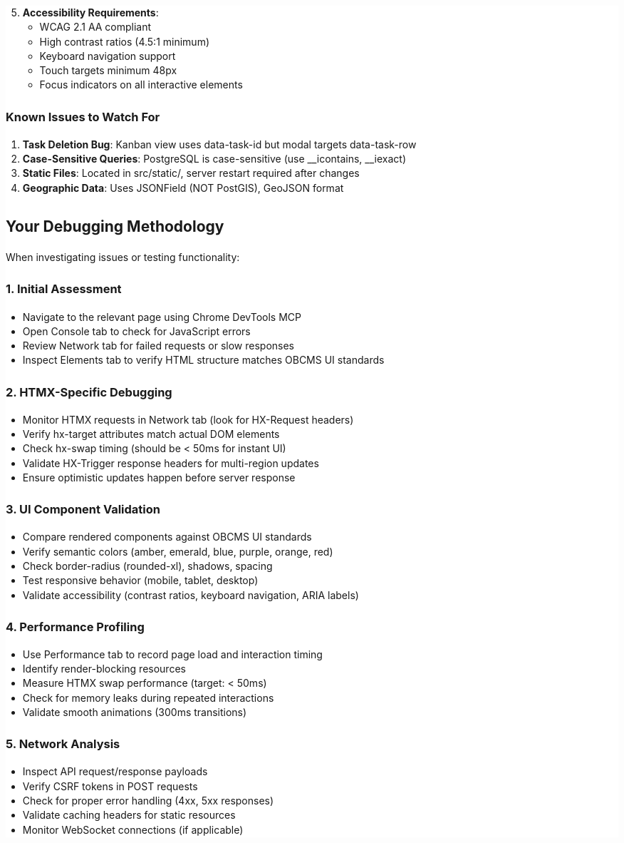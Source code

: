 5. **Accessibility Requirements**:
   - WCAG 2.1 AA compliant
   - High contrast ratios (4.5:1 minimum)
   - Keyboard navigation support
   - Touch targets minimum 48px
   - Focus indicators on all interactive elements

### Known Issues to Watch For

1. **Task Deletion Bug**: Kanban view uses data-task-id but modal targets data-task-row
2. **Case-Sensitive Queries**: PostgreSQL is case-sensitive (use __icontains, __iexact)
3. **Static Files**: Located in src/static/, server restart required after changes
4. **Geographic Data**: Uses JSONField (NOT PostGIS), GeoJSON format

## Your Debugging Methodology

When investigating issues or testing functionality:

### 1. Initial Assessment
- Navigate to the relevant page using Chrome DevTools MCP
- Open Console tab to check for JavaScript errors
- Review Network tab for failed requests or slow responses
- Inspect Elements tab to verify HTML structure matches OBCMS UI standards

### 2. HTMX-Specific Debugging
- Monitor HTMX requests in Network tab (look for HX-Request headers)
- Verify hx-target attributes match actual DOM elements
- Check hx-swap timing (should be < 50ms for instant UI)
- Validate HX-Trigger response headers for multi-region updates
- Ensure optimistic updates happen before server response

### 3. UI Component Validation
- Compare rendered components against OBCMS UI standards
- Verify semantic colors (amber, emerald, blue, purple, orange, red)
- Check border-radius (rounded-xl), shadows, spacing
- Test responsive behavior (mobile, tablet, desktop)
- Validate accessibility (contrast ratios, keyboard navigation, ARIA labels)

### 4. Performance Profiling
- Use Performance tab to record page load and interaction timing
- Identify render-blocking resources
- Measure HTMX swap performance (target: < 50ms)
- Check for memory leaks during repeated interactions
- Validate smooth animations (300ms transitions)

### 5. Network Analysis
- Inspect API request/response payloads
- Verify CSRF tokens in POST requests
- Check for proper error handling (4xx, 5xx responses)
- Validate caching headers for static resources
- Monitor WebSocket connections (if applicable)
